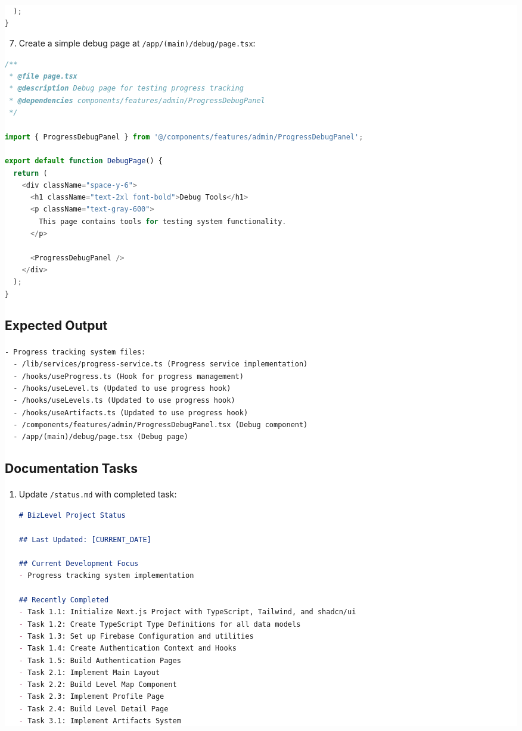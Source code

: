 ```typescript
  );
}
```

7. Create a simple debug page at `/app/(main)/debug/page.tsx`:

```typescript
/**
 * @file page.tsx
 * @description Debug page for testing progress tracking
 * @dependencies components/features/admin/ProgressDebugPanel
 */

import { ProgressDebugPanel } from '@/components/features/admin/ProgressDebugPanel';

export default function DebugPage() {
  return (
    <div className="space-y-6">
      <h1 className="text-2xl font-bold">Debug Tools</h1>
      <p className="text-gray-600">
        This page contains tools for testing system functionality.
      </p>
      
      <ProgressDebugPanel />
    </div>
  );
}
```

## Expected Output

```
- Progress tracking system files:
  - /lib/services/progress-service.ts (Progress service implementation)
  - /hooks/useProgress.ts (Hook for progress management)
  - /hooks/useLevel.ts (Updated to use progress hook)
  - /hooks/useLevels.ts (Updated to use progress hook)
  - /hooks/useArtifacts.ts (Updated to use progress hook)
  - /components/features/admin/ProgressDebugPanel.tsx (Debug component)
  - /app/(main)/debug/page.tsx (Debug page)
```

## Documentation Tasks

1. Update `/status.md` with completed task:
   ```markdown
   # BizLevel Project Status

   ## Last Updated: [CURRENT_DATE]

   ## Current Development Focus
   - Progress tracking system implementation

   ## Recently Completed
   - Task 1.1: Initialize Next.js Project with TypeScript, Tailwind, and shadcn/ui
   - Task 1.2: Create TypeScript Type Definitions for all data models
   - Task 1.3: Set up Firebase Configuration and utilities
   - Task 1.4: Create Authentication Context and Hooks
   - Task 1.5: Build Authentication Pages
   - Task 2.1: Implement Main Layout
   - Task 2.2: Build Level Map Component
   - Task 2.3: Implement Profile Page
   - Task 2.4: Build Level Detail Page
   - Task 3.1: Implement Artifacts System
   ```